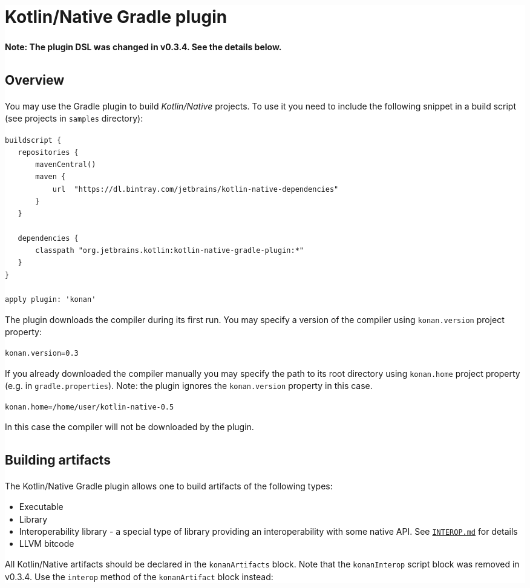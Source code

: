 # Kotlin/Native Gradle plugin

#### __Note__: The plugin DSL was changed in v0.3.4. See the details below.

## Overview

You may use the Gradle plugin to build _Kotlin/Native_ projects. To use it you need to include the following snippet in a build script
(see projects in `samples` directory):

    buildscript {
       repositories {
           mavenCentral()
           maven {
               url  "https://dl.bintray.com/jetbrains/kotlin-native-dependencies"
           }
       }

       dependencies {
           classpath "org.jetbrains.kotlin:kotlin-native-gradle-plugin:*"
       }
    }

    apply plugin: 'konan'

The plugin downloads the compiler during its first run. You may specify a version of the compiler using `konan.version`
project property:

    konan.version=0.3

If you already downloaded the compiler manually you may specify the path to its root directory using `konan.home`
project property (e.g. in `gradle.properties`). Note: the plugin ignores the `konan.version` property in this case.

    konan.home=/home/user/kotlin-native-0.5

In this case the compiler will not be downloaded by the plugin.

## Building artifacts

The Kotlin/Native Gradle plugin allows one to build artifacts of the following types:

* Executable
* Library
* Interoperability library - a special type of library providing an interoperability with some native API. See [`INTEROP.md`](INTEROP.md) for details
* LLVM bitcode

All Kotlin/Native artifacts should be declared in the `konanArtifacts` block. Note that the `konanInterop` script block was removed in
v0.3.4. Use the `interop` method of the `konanArtifact` block instead:
